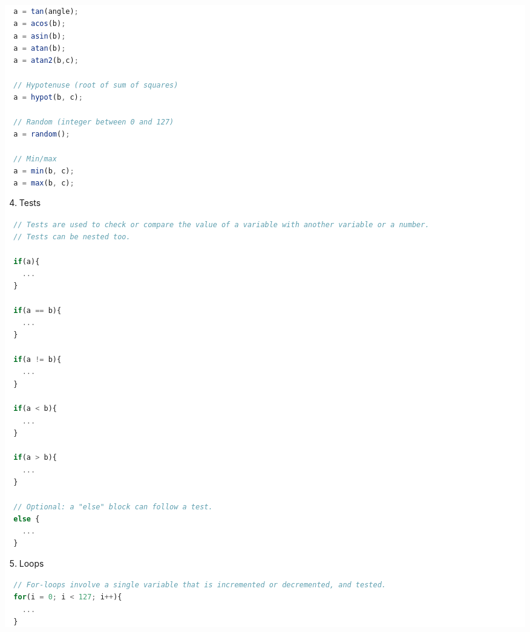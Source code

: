 ```js
  a = tan(angle);
  a = acos(b);
  a = asin(b);
  a = atan(b);
  a = atan2(b,c);
  
  // Hypotenuse (root of sum of squares)
  a = hypot(b, c);
  
  // Random (integer between 0 and 127)
  a = random();
  
  // Min/max
  a = min(b, c);
  a = max(b, c);
```

4) Tests
  
```js
  // Tests are used to check or compare the value of a variable with another variable or a number.
  // Tests can be nested too.
  
  if(a){
    ...
  }
  
  if(a == b){
    ...
  }
  
  if(a != b){
    ...
  }
  
  if(a < b){
    ...
  }
  
  if(a > b){
    ...
  }
  
  // Optional: a "else" block can follow a test.
  else {
    ...
  }
```
  
5) Loops

```js
  // For-loops involve a single variable that is incremented or decremented, and tested.
  for(i = 0; i < 127; i++){
    ...
  }
```
